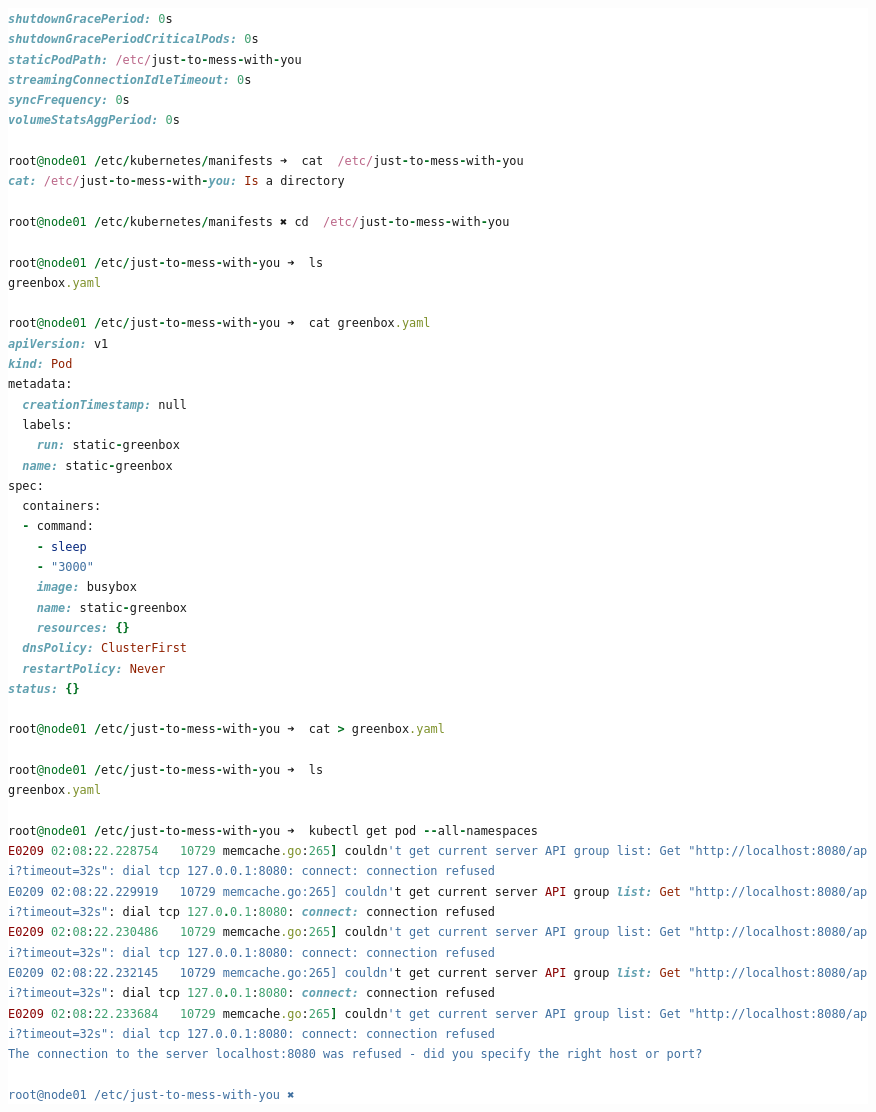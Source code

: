 ```ruby
shutdownGracePeriod: 0s
shutdownGracePeriodCriticalPods: 0s
staticPodPath: /etc/just-to-mess-with-you
streamingConnectionIdleTimeout: 0s
syncFrequency: 0s
volumeStatsAggPeriod: 0s

root@node01 /etc/kubernetes/manifests ➜  cat  /etc/just-to-mess-with-you
cat: /etc/just-to-mess-with-you: Is a directory

root@node01 /etc/kubernetes/manifests ✖ cd  /etc/just-to-mess-with-you

root@node01 /etc/just-to-mess-with-you ➜  ls
greenbox.yaml

root@node01 /etc/just-to-mess-with-you ➜  cat greenbox.yaml 
apiVersion: v1
kind: Pod
metadata:
  creationTimestamp: null
  labels:
    run: static-greenbox
  name: static-greenbox
spec:
  containers:
  - command:
    - sleep
    - "3000"
    image: busybox
    name: static-greenbox
    resources: {}
  dnsPolicy: ClusterFirst
  restartPolicy: Never
status: {}

root@node01 /etc/just-to-mess-with-you ➜  cat > greenbox.yaml 

root@node01 /etc/just-to-mess-with-you ➜  ls
greenbox.yaml

root@node01 /etc/just-to-mess-with-you ➜  kubectl get pod --all-namespaces
E0209 02:08:22.228754   10729 memcache.go:265] couldn't get current server API group list: Get "http://localhost:8080/api?timeout=32s": dial tcp 127.0.0.1:8080: connect: connection refused
E0209 02:08:22.229919   10729 memcache.go:265] couldn't get current server API group list: Get "http://localhost:8080/api?timeout=32s": dial tcp 127.0.0.1:8080: connect: connection refused
E0209 02:08:22.230486   10729 memcache.go:265] couldn't get current server API group list: Get "http://localhost:8080/api?timeout=32s": dial tcp 127.0.0.1:8080: connect: connection refused
E0209 02:08:22.232145   10729 memcache.go:265] couldn't get current server API group list: Get "http://localhost:8080/api?timeout=32s": dial tcp 127.0.0.1:8080: connect: connection refused
E0209 02:08:22.233684   10729 memcache.go:265] couldn't get current server API group list: Get "http://localhost:8080/api?timeout=32s": dial tcp 127.0.0.1:8080: connect: connection refused
The connection to the server localhost:8080 was refused - did you specify the right host or port?

root@node01 /etc/just-to-mess-with-you ✖ 
```
